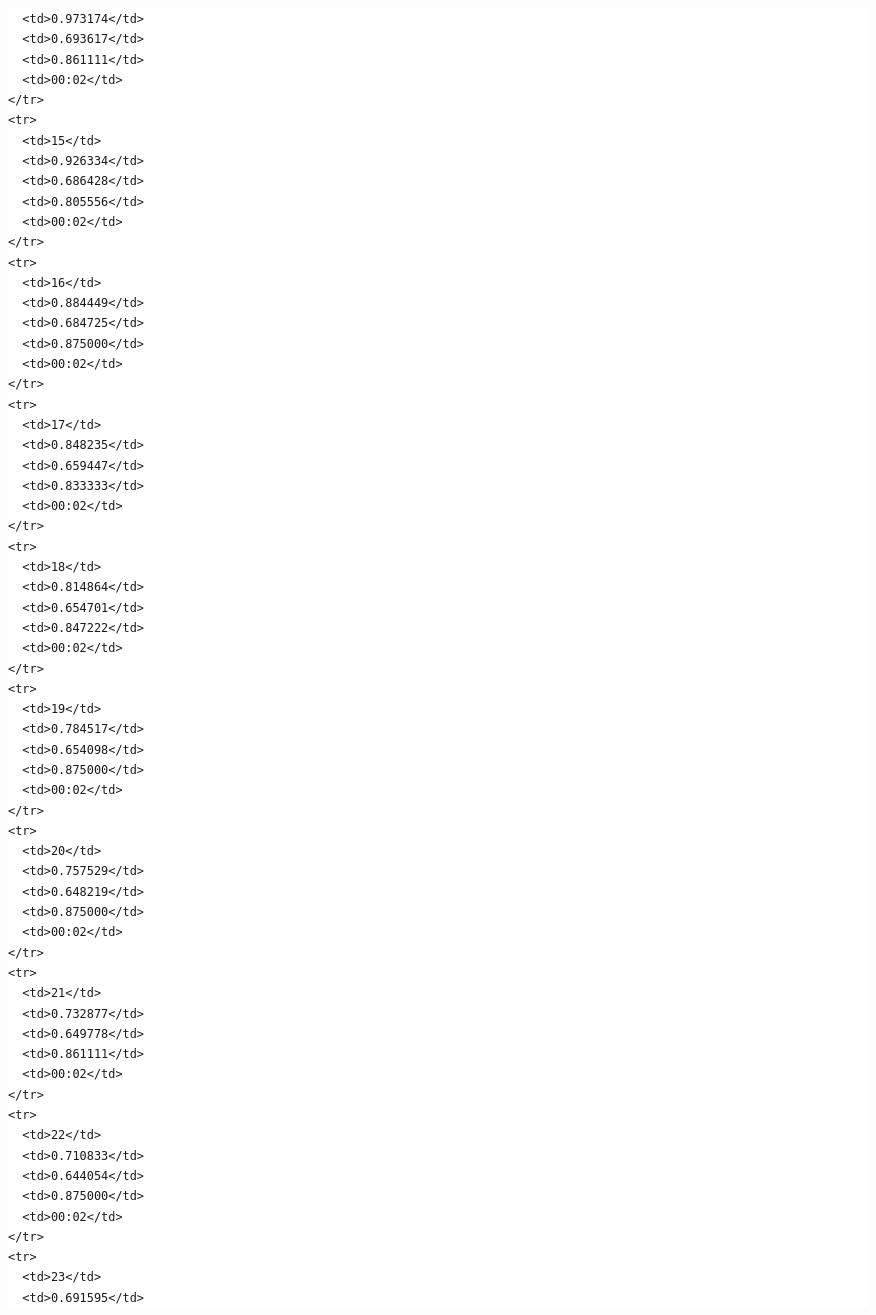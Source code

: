       <td>0.973174</td>
      <td>0.693617</td>
      <td>0.861111</td>
      <td>00:02</td>
    </tr>
    <tr>
      <td>15</td>
      <td>0.926334</td>
      <td>0.686428</td>
      <td>0.805556</td>
      <td>00:02</td>
    </tr>
    <tr>
      <td>16</td>
      <td>0.884449</td>
      <td>0.684725</td>
      <td>0.875000</td>
      <td>00:02</td>
    </tr>
    <tr>
      <td>17</td>
      <td>0.848235</td>
      <td>0.659447</td>
      <td>0.833333</td>
      <td>00:02</td>
    </tr>
    <tr>
      <td>18</td>
      <td>0.814864</td>
      <td>0.654701</td>
      <td>0.847222</td>
      <td>00:02</td>
    </tr>
    <tr>
      <td>19</td>
      <td>0.784517</td>
      <td>0.654098</td>
      <td>0.875000</td>
      <td>00:02</td>
    </tr>
    <tr>
      <td>20</td>
      <td>0.757529</td>
      <td>0.648219</td>
      <td>0.875000</td>
      <td>00:02</td>
    </tr>
    <tr>
      <td>21</td>
      <td>0.732877</td>
      <td>0.649778</td>
      <td>0.861111</td>
      <td>00:02</td>
    </tr>
    <tr>
      <td>22</td>
      <td>0.710833</td>
      <td>0.644054</td>
      <td>0.875000</td>
      <td>00:02</td>
    </tr>
    <tr>
      <td>23</td>
      <td>0.691595</td>